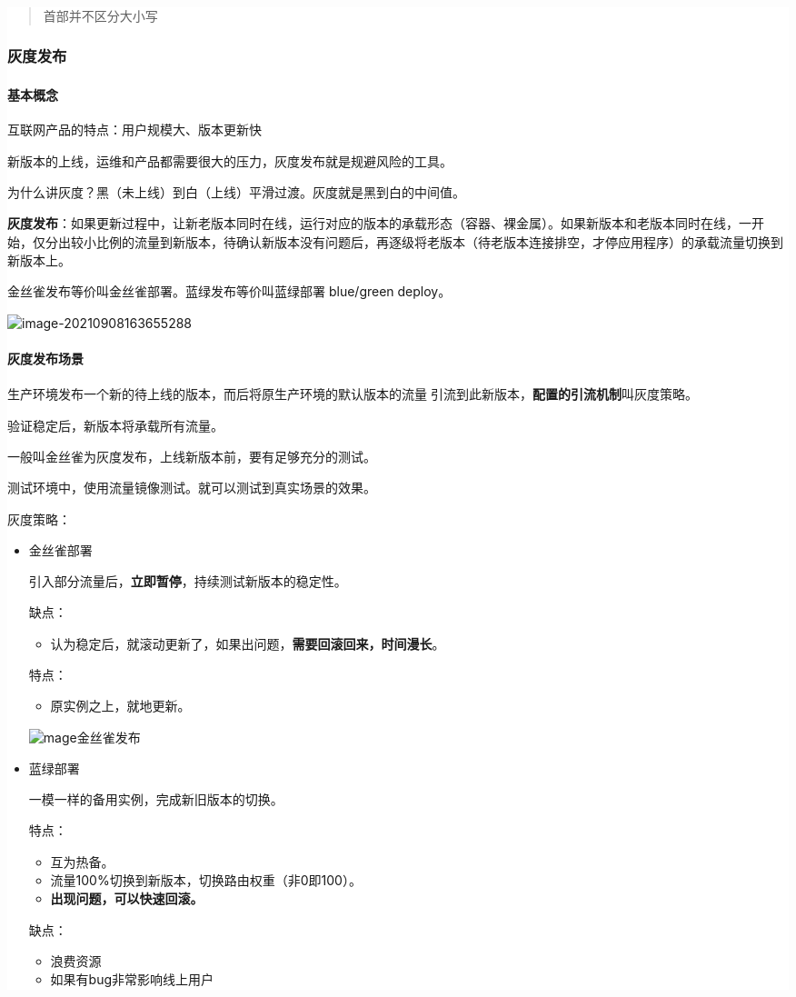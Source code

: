 > 首部并不区分大小写

### 灰度发布

#### 基本概念

互联网产品的特点：用户规模大、版本更新快

新版本的上线，运维和产品都需要很大的压力，灰度发布就是规避风险的工具。

为什么讲灰度？黑（未上线）到白（上线）平滑过渡。灰度就是黑到白的中间值。

**灰度发布**：如果更新过程中，让新老版本同时在线，运行对应的版本的承载形态（容器、裸金属）。如果新版本和老版本同时在线，一开始，仅分出较小比例的流量到新版本，待确认新版本没有问题后，再逐级将老版本（待老版本连接排空，才停应用程序）的承载流量切换到新版本上。

金丝雀发布等价叫金丝雀部署。蓝绿发布等价叫蓝绿部署 blue/green deploy。

![image-20210908163655288](http://myapp.img.mykernel.cn/image-20210908163655288.png)

#### 灰度发布场景

生产环境发布一个新的待上线的版本，而后将原生产环境的默认版本的流量 引流到此新版本，**配置的引流机制**叫灰度策略。

验证稳定后，新版本将承载所有流量。

一般叫金丝雀为灰度发布，上线新版本前，要有足够充分的测试。

测试环境中，使用流量镜像测试。就可以测试到真实场景的效果。



灰度策略：

- 金丝雀部署

  引入部分流量后，**立即暂停**，持续测试新版本的稳定性。

  缺点：

  - 认为稳定后，就滚动更新了，如果出问题，**需要回滚回来，时间漫长**。

  特点：

  - 原实例之上，就地更新。

  ![mage金丝雀发布](http://myapp.img.mykernel.cn/mage金丝雀发布.png)

- 蓝绿部署

  一模一样的备用实例，完成新旧版本的切换。

  特点：

  - 互为热备。
  - 流量100%切换到新版本，切换路由权重（非0即100）。
  - **出现问题，可以快速回滚。**

  缺点：

  - 浪费资源
  - 如果有bug非常影响线上用户
